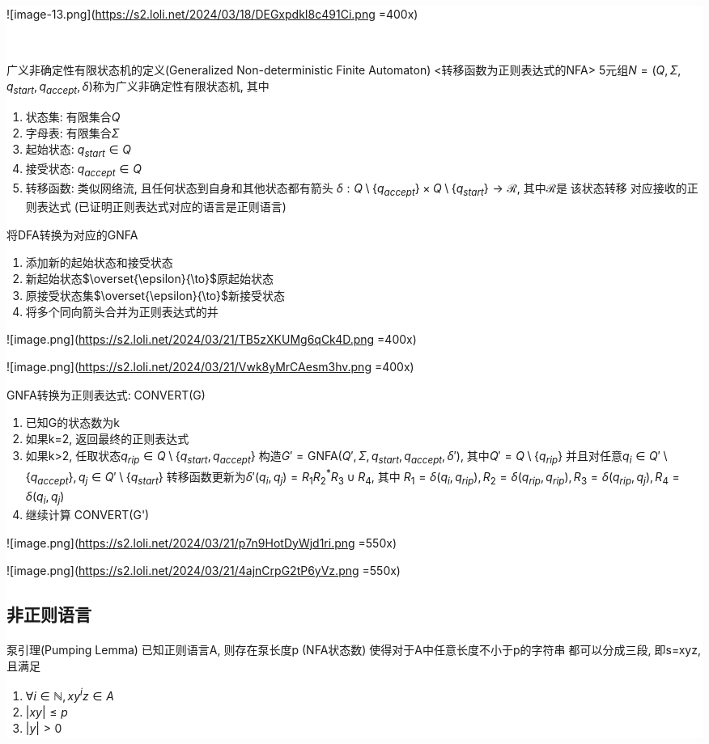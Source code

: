 ![image-13.png](https://s2.loli.net/2024/03/18/DEGxpdkI8c491Ci.png =400x)


<br>

广义非确定性有限状态机的定义(Generalized Non-deterministic Finite Automaton)
<转移函数为正则表达式的NFA>
5元组$N=(Q,\Sigma,q_{start},q_{accept},\delta)$称为广义非确定性有限状态机, 其中
1. 状态集: 有限集合$Q$
2. 字母表: 有限集合$\Sigma$
3. 起始状态: $q_{start}\in Q$
4. 接受状态: $q_{accept}\in Q$
5. 转移函数: 类似网络流, 且任何状态到自身和其他状态都有箭头
    $\delta: Q\setminus\{q_{accept}\}\times Q\setminus\{q_{start}\}\to\mathcal{R}$,
    其中$\mathcal{R}$是 该状态转移 对应接收的正则表达式
    (已证明正则表达式对应的语言是正则语言)

将DFA转换为对应的GNFA
1. 添加新的起始状态和接受状态
2. 新起始状态$\overset{\epsilon}{\to}$原起始状态
2. 原接受状态集$\overset{\epsilon}{\to}$新接受状态
3. 将多个同向箭头合并为正则表达式的并


![image.png](https://s2.loli.net/2024/03/21/TB5zXKUMg6qCk4D.png =400x)

![image.png](https://s2.loli.net/2024/03/21/Vwk8yMrCAesm3hv.png =400x)

GNFA转换为正则表达式: CONVERT(G)
1. 已知G的状态数为k
2. 如果k=2, 返回最终的正则表达式
3. 如果k>2, 任取状态$q_{rip}\in Q\setminus\{q_{start},q_{accept}\}$
    构造$G'=\text{GNFA}(Q',\Sigma,q_{start},q_{accept},\delta')$, 其中$Q'=Q\setminus\{q_{rip}\}$
    并且对任意$q_i\in Q'\setminus\{q_{accept}\},q_j\in Q'\setminus\{q_{start}\}$
    转移函数更新为$\delta'(q_i,q_j)=R_1R_2^*R_3\cup R_4$, 其中
    $R_1=\delta(q_i,q_{rip}),R_2=\delta(q_{rip},q_{rip}),R_3=\delta(q_{rip},q_j),R_4=\delta(q_i,q_j)$
4. 继续计算 CONVERT(G')

![image.png](https://s2.loli.net/2024/03/21/p7n9HotDyWjd1ri.png =550x)

![image.png](https://s2.loli.net/2024/03/21/4ajnCrpG2tP6yVz.png =550x)


## 非正则语言

泵引理(Pumping Lemma)
已知正则语言A, 则存在泵长度p (NFA状态数)
使得对于A中任意长度不小于p的字符串
都可以分成三段, 即s=xyz, 且满足
1. $\forall i\in\mathbb{N}, xy^iz\in A$
2. $|xy|\le p$
3. $|y|>0$
